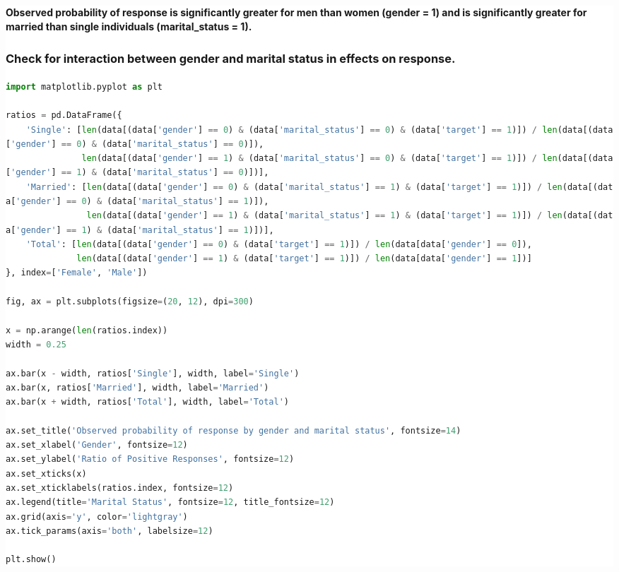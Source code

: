 

#### Observed probability of response is significantly greater for men than women (gender = 1) and is significantly greater for married than single individuals (marital_status = 1).  

### Check for interaction between gender and marital status in effects on response.


```python
import matplotlib.pyplot as plt

ratios = pd.DataFrame({
    'Single': [len(data[(data['gender'] == 0) & (data['marital_status'] == 0) & (data['target'] == 1)]) / len(data[(data['gender'] == 0) & (data['marital_status'] == 0)]),
               len(data[(data['gender'] == 1) & (data['marital_status'] == 0) & (data['target'] == 1)]) / len(data[(data['gender'] == 1) & (data['marital_status'] == 0)])],
    'Married': [len(data[(data['gender'] == 0) & (data['marital_status'] == 1) & (data['target'] == 1)]) / len(data[(data['gender'] == 0) & (data['marital_status'] == 1)]),
                len(data[(data['gender'] == 1) & (data['marital_status'] == 1) & (data['target'] == 1)]) / len(data[(data['gender'] == 1) & (data['marital_status'] == 1)])],
    'Total': [len(data[(data['gender'] == 0) & (data['target'] == 1)]) / len(data[data['gender'] == 0]),
              len(data[(data['gender'] == 1) & (data['target'] == 1)]) / len(data[data['gender'] == 1])]
}, index=['Female', 'Male'])

fig, ax = plt.subplots(figsize=(20, 12), dpi=300)

x = np.arange(len(ratios.index))
width = 0.25

ax.bar(x - width, ratios['Single'], width, label='Single')
ax.bar(x, ratios['Married'], width, label='Married')
ax.bar(x + width, ratios['Total'], width, label='Total')

ax.set_title('Observed probability of response by gender and marital status', fontsize=14)
ax.set_xlabel('Gender', fontsize=12)
ax.set_ylabel('Ratio of Positive Responses', fontsize=12)
ax.set_xticks(x)
ax.set_xticklabels(ratios.index, fontsize=12)
ax.legend(title='Marital Status', fontsize=12, title_fontsize=12)
ax.grid(axis='y', color='lightgray')
ax.tick_params(axis='both', labelsize=12)

plt.show()
```


    